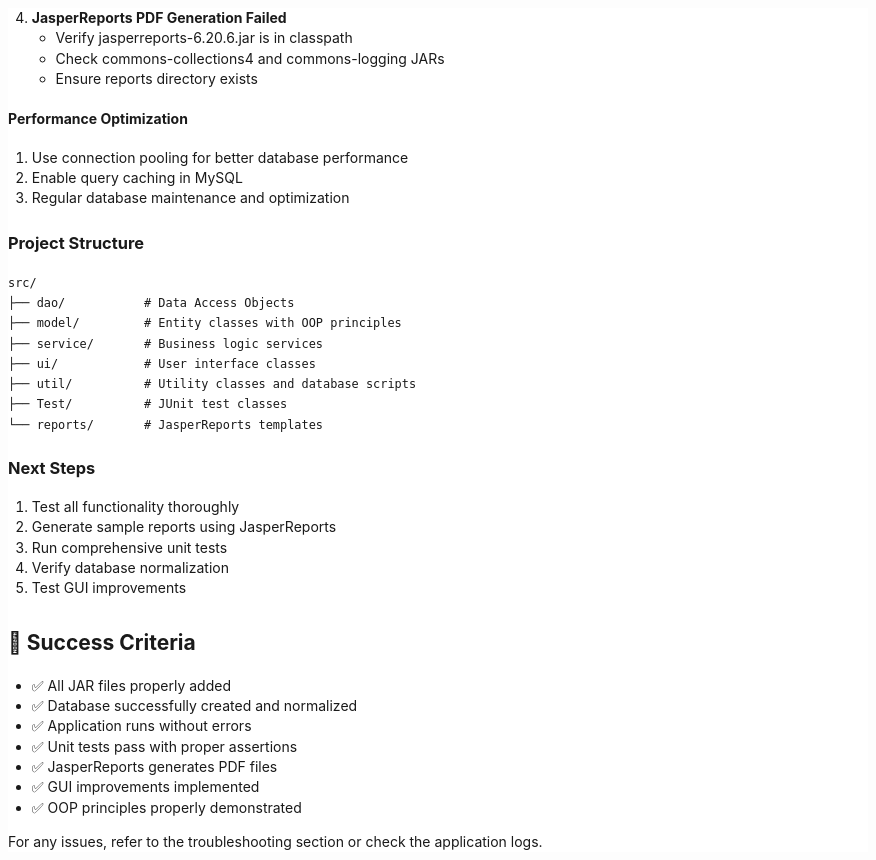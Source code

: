 4. **JasperReports PDF Generation Failed**
   - Verify jasperreports-6.20.6.jar is in classpath
   - Check commons-collections4 and commons-logging JARs
   - Ensure reports directory exists

#### Performance Optimization
1. Use connection pooling for better database performance
2. Enable query caching in MySQL
3. Regular database maintenance and optimization

### Project Structure
```
src/
├── dao/           # Data Access Objects
├── model/         # Entity classes with OOP principles
├── service/       # Business logic services
├── ui/            # User interface classes
├── util/          # Utility classes and database scripts
├── Test/          # JUnit test classes
└── reports/       # JasperReports templates
```

### Next Steps
1. Test all functionality thoroughly
2. Generate sample reports using JasperReports
3. Run comprehensive unit tests
4. Verify database normalization
5. Test GUI improvements

## 🎉 Success Criteria
- ✅ All JAR files properly added
- ✅ Database successfully created and normalized
- ✅ Application runs without errors
- ✅ Unit tests pass with proper assertions
- ✅ JasperReports generates PDF files
- ✅ GUI improvements implemented
- ✅ OOP principles properly demonstrated

For any issues, refer to the troubleshooting section or check the application logs.